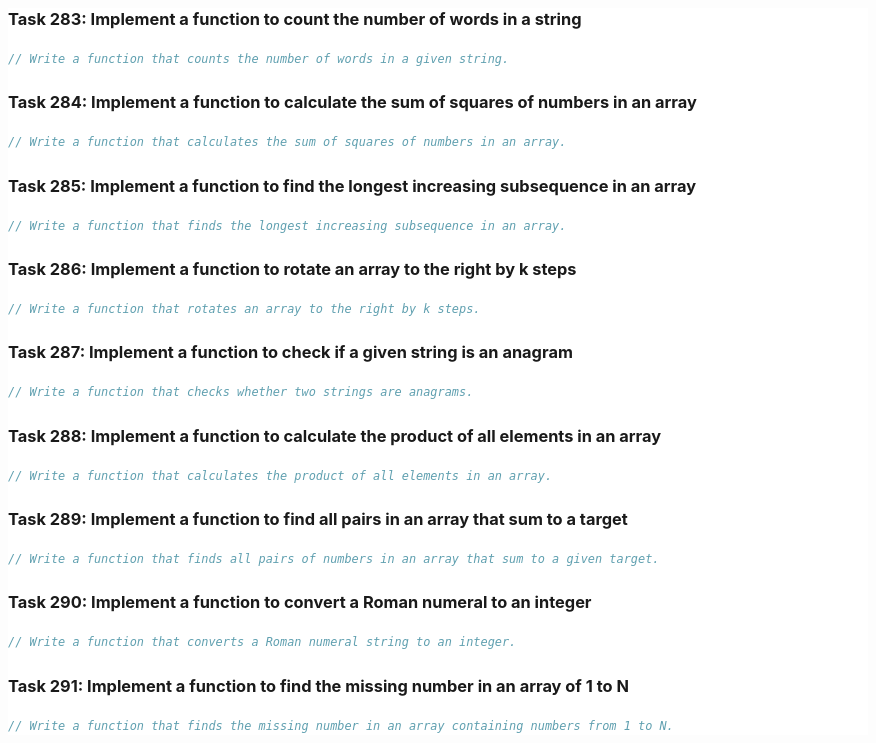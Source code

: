 ### Task 283: Implement a function to count the number of words in a string
```javascript
// Write a function that counts the number of words in a given string.
```

### Task 284: Implement a function to calculate the sum of squares of numbers in an array
```javascript
// Write a function that calculates the sum of squares of numbers in an array.
```

### Task 285: Implement a function to find the longest increasing subsequence in an array
```javascript
// Write a function that finds the longest increasing subsequence in an array.
```
### Task 286: Implement a function to rotate an array to the right by k steps
```javascript
// Write a function that rotates an array to the right by k steps.
```

### Task 287: Implement a function to check if a given string is an anagram
```javascript
// Write a function that checks whether two strings are anagrams.
```

### Task 288: Implement a function to calculate the product of all elements in an array
```javascript
// Write a function that calculates the product of all elements in an array.
```

### Task 289: Implement a function to find all pairs in an array that sum to a target
```javascript
// Write a function that finds all pairs of numbers in an array that sum to a given target.
```

### Task 290: Implement a function to convert a Roman numeral to an integer
```javascript
// Write a function that converts a Roman numeral string to an integer.
```

### Task 291: Implement a function to find the missing number in an array of 1 to N
```javascript
// Write a function that finds the missing number in an array containing numbers from 1 to N.
```
